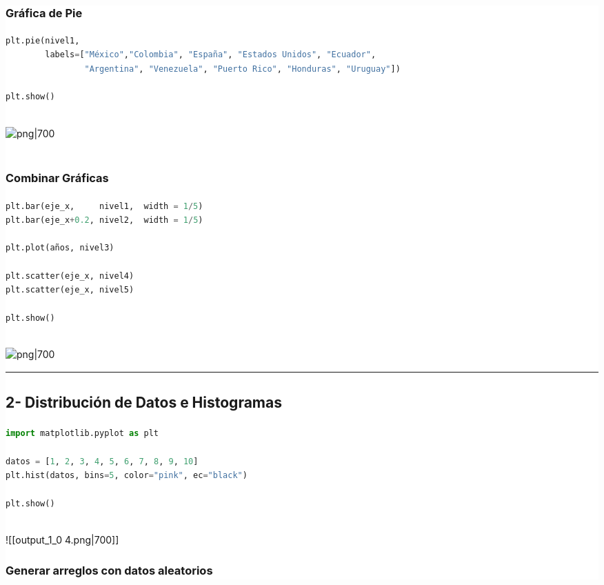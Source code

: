   
  
### Gráfica de Pie  
  
  
```python  
plt.pie(nivel1,  
        labels=["México","Colombia", "España", "Estados Unidos", "Ecuador",  
                "Argentina", "Venezuela", "Puerto Rico", "Honduras", "Uruguay"])  
  
plt.show()  
```  
  
  
     
![png|700](output_15_0.png)  
     
  
  
### Combinar Gráficas  
  
  
```python  
plt.bar(eje_x,     nivel1,  width = 1/5)  
plt.bar(eje_x+0.2, nivel2,  width = 1/5)  
  
plt.plot(años, nivel3)  
  
plt.scatter(eje_x, nivel4)  
plt.scatter(eje_x, nivel5)  
  
plt.show()  
```  
  
  
     
![png|700](output_17_0.png)

___
## 2- Distribución de Datos e Histogramas  
  
  
  
```python  
import matplotlib.pyplot as plt  
  
datos = [1, 2, 3, 4, 5, 6, 7, 8, 9, 10]  
plt.hist(datos, bins=5, color="pink", ec="black")  
  
plt.show()  
```  
  
  
     
  ![[output_1_0 4.png|700]]
     
  
  
### Generar arreglos con datos aleatorios  
  